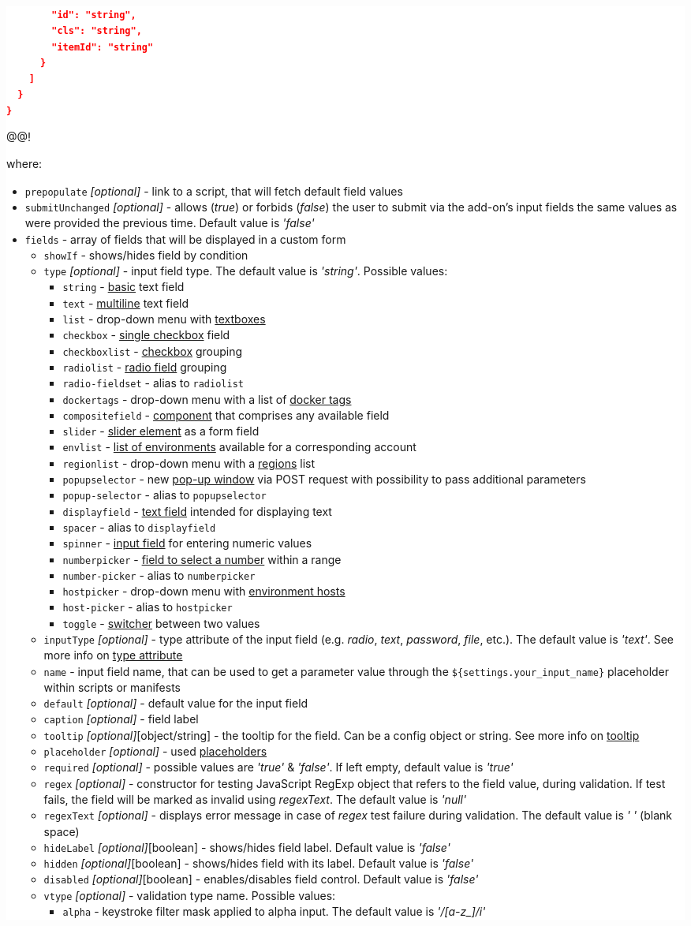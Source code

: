 ``` json
        "id": "string",
        "cls": "string",
        "itemId": "string"
      }
    ]
  }
}
```
@@!

where:

- `prepopulate` *[optional]* - link to a script, that will fetch default field values
- `submitUnchanged` *[optional]* - allows (*true*) or forbids (*false*) the user to submit via the add-on’s input fields the same values as were provided the previous time. Default value is *'false'* 
- `fields` - array of fields that will be displayed in a custom form
    - `showIf` - shows/hides field by condition 
    - `type` *[optional]* - input field type. The default value is *'string'*. Possible values:
        * `string` - [basic](#string) text field
        * `text`  - [multiline](#text) text field
        * `list` - drop-down menu with [textboxes](#list)
        * `checkbox` - [single checkbox](#checkbox) field
        * `checkboxlist` - [checkbox](#checkboxlist) grouping
        * `radiolist` - [radio field](#radiolist) grouping
        * `radio-fieldset` - alias to `radiolist`
        * `dockertags` - drop-down menu with a list of [docker tags](#dockertags)
        * `compositefield` - [component](#compositefield) that comprises any available field
        * `slider` - [slider element](#slider) as a form field
        * `envlist` - [list of environments](#envlist) available for a corresponding account
        * `regionlist` - drop-down menu with a [regions](#regionlist) list
        * `popupselector` - new [pop-up window](#popupselector) via POST request with possibility to pass additional parameters
        * `popup-selector` - alias to `popupselector`
        * `displayfield` - [text field](#displayfield) intended for displaying text
        * `spacer` - alias to `displayfield`
        * `spinner` - [input field](#spinner) for entering numeric values
        * `numberpicker` - [field to select a number](#numberpicker) within a range
        * `number-picker` - alias to `numberpicker`
        * `hostpicker` - drop-down menu with [environment hosts](#hostpicker)
        * `host-picker` - alias to `hostpicker`
        * `toggle` - [switcher](#toggle) between two values
    - `inputType` *[optional]* - type attribute of the input field (e.g. *radio*, *text*, *password*, *file*, etc.). The default value is *'text'*. See more info on [type attribute](https://www.w3.org/wiki/HTML/Elements/input#Point)
    - `name` - input field name, that can be used to get a parameter value through the `${settings.your_input_name}` placeholder within scripts or manifests
    - `default` *[optional]* - default value for the input field
    - `caption` *[optional]* - field label
    - `tooltip` *[optional]*[object/string] - the tooltip for the field. Can be a config object or string. See more info on [tooltip](#tooltip)
    - `placeholder` *[optional]* - used [placeholders](placeholders/)
    - `required` *[optional]* - possible values are *'true'* & *'false'*. If left empty, default value is *'true'*
    - `regex` *[optional]* - constructor for testing JavaScript RegExp object that refers to the field value, during validation. If test fails, the field will be marked as invalid using *regexText*. The default value is *'null'*
    - `regexText` *[optional]* - displays error message in case of *regex* test failure during validation. The default value is *' '* (blank space)
    - `hideLabel` *[optional]*[boolean] - shows/hides field label. Default value is *'false'*
    - `hidden` *[optional]*[boolean] - shows/hides field with its label. Default value is *'false'* 
    - `disabled` *[optional]*[boolean] - enables/disables field control. Default value is *'false'* 
    - `vtype` *[optional]* - validation type name. Possible values:
        - `alpha` - keystroke filter mask applied to alpha input. The default value is *'/[a-z_]/i'*